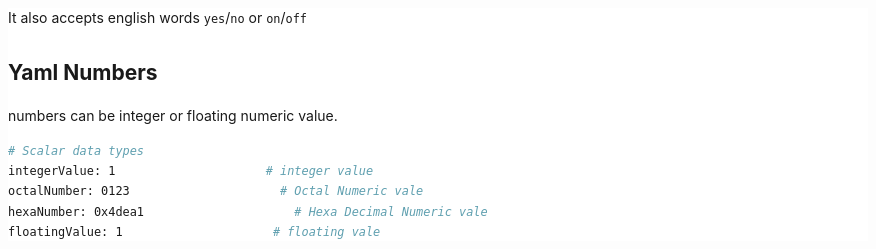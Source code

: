 It also accepts english words `yes`/`no` or `on`/`off`

## Yaml Numbers

numbers can be integer or floating numeric value.

```bash
# Scalar data types
integerValue: 1                     # integer value
octalNumber: 0123                     # Octal Numeric vale
hexaNumber: 0x4dea1                     # Hexa Decimal Numeric vale
floatingValue: 1                     # floating vale
```





